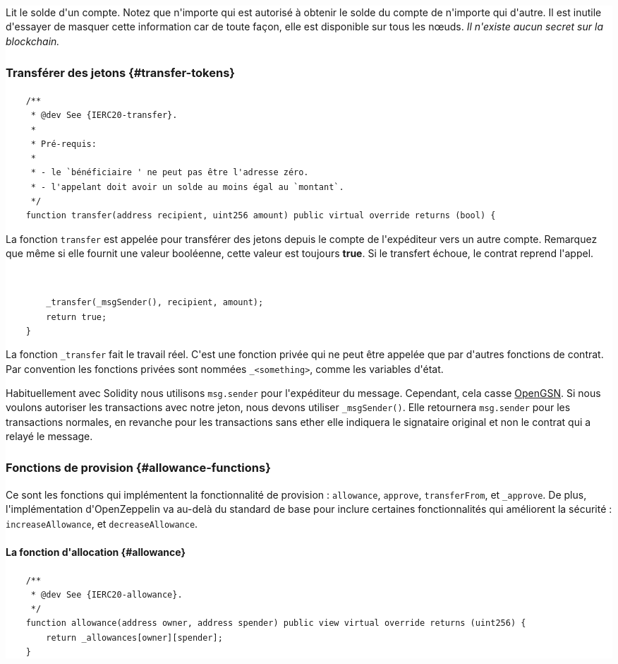 Lit le solde d'un compte. Notez que n'importe qui est autorisé à obtenir le solde du compte de n'importe qui d'autre. Il est inutile d'essayer de masquer cette information car de toute façon, elle est disponible sur tous les nœuds. _Il n'existe aucun secret sur la blockchain._

### Transférer des jetons \{#transfer-tokens}

```solidity
    /**
     * @dev See {IERC20-transfer}.
     *
     * Pré-requis:
     *
     * - le `bénéficiaire ' ne peut pas être l'adresse zéro.
     * - l'appelant doit avoir un solde au moins égal au `montant`.
     */
    function transfer(address recipient, uint256 amount) public virtual override returns (bool) {
```

La fonction `transfer` est appelée pour transférer des jetons depuis le compte de l'expéditeur vers un autre compte. Remarquez que même si elle fournit une valeur booléenne, cette valeur est toujours **true**. Si le transfert échoue, le contrat reprend l'appel.

&nbsp;

```solidity
        _transfer(_msgSender(), recipient, amount);
        return true;
    }
```

La fonction `_transfer` fait le travail réel. C'est une fonction privée qui ne peut être appelée que par d'autres fonctions de contrat. Par convention les fonctions privées sont nommées `_<something>`, comme les variables d'état.

Habituellement avec Solidity nous utilisons `msg.sender` pour l'expéditeur du message. Cependant, cela casse [OpenGSN](http://opengsn.org/). Si nous voulons autoriser les transactions avec notre jeton, nous devons utiliser `_msgSender()`. Elle retournera `msg.sender` pour les transactions normales, en revanche pour les transactions sans ether elle indiquera le signataire original et non le contrat qui a relayé le message.

### Fonctions de provision \{#allowance-functions}

Ce sont les fonctions qui implémentent la fonctionnalité de provision : `allowance`, `approve`, `transferFrom`, et `_approve`. De plus, l'implémentation d'OpenZeppelin va au-delà du standard de base pour inclure certaines fonctionnalités qui améliorent la sécurité : `increaseAllowance`, et `decreaseAllowance`.

#### La fonction d'allocation \{#allowance}

```solidity
    /**
     * @dev See {IERC20-allowance}.
     */
    function allowance(address owner, address spender) public view virtual override returns (uint256) {
        return _allowances[owner][spender];
    }
```
